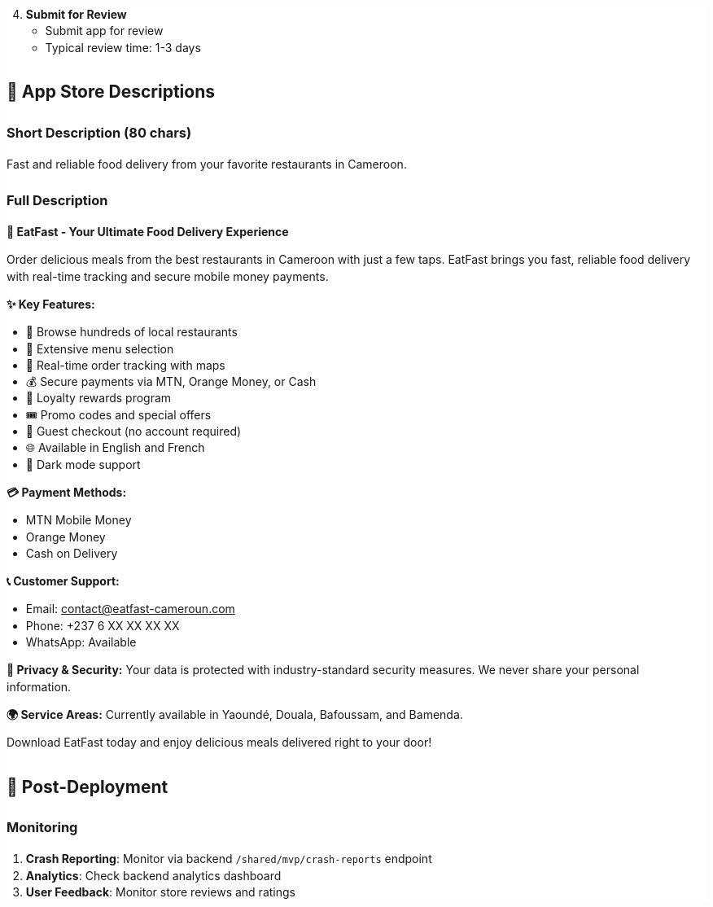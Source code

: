 4. **Submit for Review**
   - Submit app for review
   - Typical review time: 1-3 days

## 📱 App Store Descriptions

### Short Description (80 chars)
Fast and reliable food delivery from your favorite restaurants in Cameroon.

### Full Description

**🍔 EatFast - Your Ultimate Food Delivery Experience**

Order delicious meals from the best restaurants in Cameroon with just a few taps. EatFast brings you fast, reliable food delivery with real-time tracking and secure mobile money payments.

**✨ Key Features:**
- 🏪 Browse hundreds of local restaurants
- 🍕 Extensive menu selection
- 📍 Real-time order tracking with maps
- 💰 Secure payments via MTN, Orange Money, or Cash
- 🎁 Loyalty rewards program
- 🎟️ Promo codes and special offers
- 👤 Guest checkout (no account required)
- 🌐 Available in English and French
- 🌙 Dark mode support

**💳 Payment Methods:**
- MTN Mobile Money
- Orange Money
- Cash on Delivery

**📞 Customer Support:**
- Email: contact@eatfast-cameroun.com
- Phone: +237 6 XX XX XX XX
- WhatsApp: Available

**🔐 Privacy & Security:**
Your data is protected with industry-standard security measures. We never share your personal information.

**🌍 Service Areas:**
Currently available in Yaoundé, Douala, Bafoussam, and Bamenda.

Download EatFast today and enjoy delicious meals delivered right to your door!

## 🔧 Post-Deployment

### Monitoring
1. **Crash Reporting**: Monitor via backend `/shared/mvp/crash-reports` endpoint
2. **Analytics**: Check backend analytics dashboard
3. **User Feedback**: Monitor store reviews and ratings
